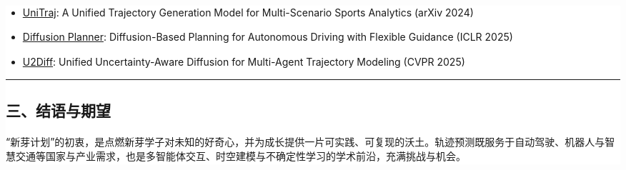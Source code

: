 * [UniTraj](https://arxiv.org/pdf/2405.17680): A Unified Trajectory Generation Model for Multi-Scenario Sports Analytics (arXiv 2024)

* [Diffusion Planner](https://arxiv.org/pdf/2501.15564): Diffusion-Based Planning for Autonomous Driving with Flexible Guidance (ICLR 2025)

* [U2Diff](https://arxiv.org/pdf/2503.18589): Unified Uncertainty-Aware Diffusion for Multi-Agent Trajectory Modeling (CVPR 2025)

***

## 三、结语与期望

“新芽计划”的初衷，是点燃新芽学子对未知的好奇心，并为成长提供一片可实践、可复现的沃土。轨迹预测既服务于自动驾驶、机器人与智慧交通等国家与产业需求，也是多智能体交互、时空建模与不确定性学习的学术前沿，充满挑战与机会。